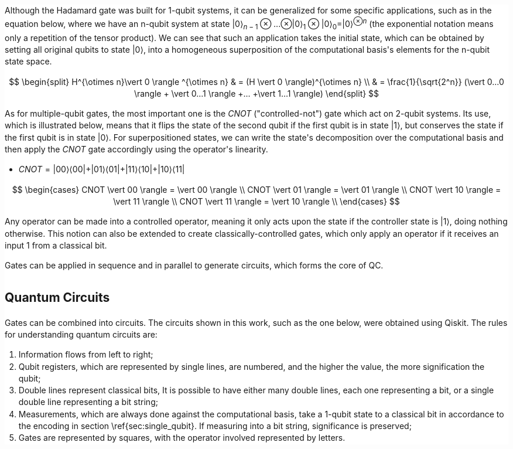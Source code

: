 
Although the Hadamard gate was built for 1-qubit systems, it can be generalized for some specific applications, such as in the equation below, where we have an n-qubit system at state $|0\rangle_{n-1} \otimes ... \otimes |0\rangle_1 \otimes |0\rangle_0 = |0\rangle^{\otimes n}$ (the exponential notation means only a repetition of the tensor product). We can see that such an application takes the initial state, which can be obtained by setting all original qubits to state $|0\rangle$, into a homogeneous superposition of the computational basis's elements for the n-qubit state space. 


$$
\begin{split}
    H^{\otimes n}\vert 0 \rangle ^{\otimes n} & = (H \vert 0 \rangle)^{\otimes n} \\
    & = \frac{1}{\sqrt{2^n}} (\vert 0...0 \rangle + \vert 0...1 \rangle +... +\vert 1...1 \rangle)
\end{split}
$$


As for multiple-qubit gates, the most important one is the $CNOT$ ("controlled-not") gate which act on 2-qubit systems. Its use, which is illustrated below, means that it flips the state of the second qubit if the first qubit is in state $|1\rangle$, but conserves the state if the first qubit is in state $|0\rangle$. For superpositioned states, we can write the state's decomposition over the computational basis and then apply the $CNOT$ gate accordingly using the operator's linearity.

- $CNOT =  \vert 00 \rangle \langle 00 \vert + \vert 01 \rangle \langle 01 \vert  + \vert 11 \rangle \langle 10 \vert  + \vert 10 \rangle \langle 11 \vert$

$$
\begin{cases}
    CNOT \vert 00 \rangle = \vert 00 \rangle \\
    CNOT \vert 01 \rangle = \vert 01 \rangle \\
    CNOT \vert 10 \rangle = \vert 11 \rangle \\
    CNOT \vert 11 \rangle = \vert 10 \rangle \\
\end{cases}
$$

Any operator can be made into a controlled operator, meaning it only acts upon the state if the controller state is $|1\rangle$, doing nothing otherwise. This notion can also be extended to create classically-controlled gates, which only apply an operator if it receives an input $1$ from a classical bit.

Gates can be applied in sequence and in parallel to generate circuits, which forms the core of QC.


## Quantum Circuits

Gates can be combined into circuits. The circuits shown in this work, such as the one below, were obtained using Qiskit. The rules for understanding quantum circuits are:

1. Information flows from left to right;
2. Qubit registers, which are represented by single lines, are numbered, and the higher the value, the more signification the qubit;
3. Double lines represent classical bits, It is possible to have either many double lines, each one representing a bit, or a single double line representing a bit string;
4. Measurements, which are always done against the computational basis, take a 1-qubit state to a classical bit in accordance to the encoding in section \ref{sec:single_qubit}. If measuring into a bit string, significance is preserved;
5. Gates are represented by squares, with the operator involved represented by letters.
